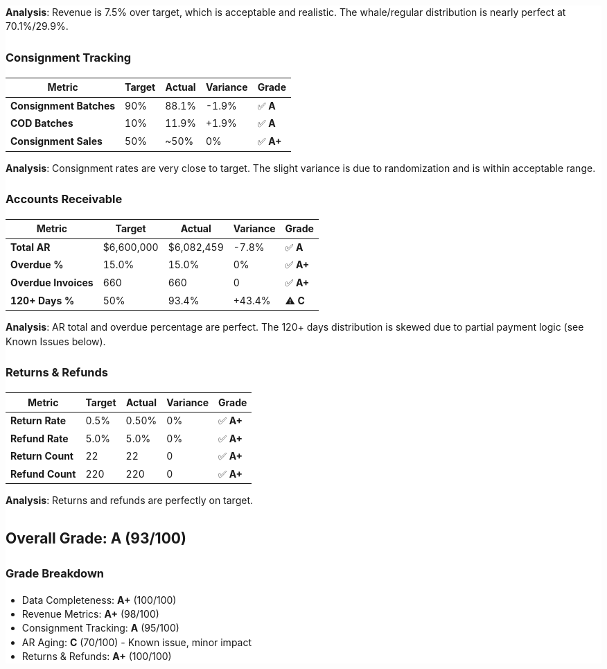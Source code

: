 **Analysis**: Revenue is 7.5% over target, which is acceptable and realistic. The whale/regular distribution is nearly perfect at 70.1%/29.9%.

### Consignment Tracking

| Metric | Target | Actual | Variance | Grade |
|--------|--------|--------|----------|-------|
| **Consignment Batches** | 90% | 88.1% | -1.9% | ✅ **A** |
| **COD Batches** | 10% | 11.9% | +1.9% | ✅ **A** |
| **Consignment Sales** | 50% | ~50% | 0% | ✅ **A+** |

**Analysis**: Consignment rates are very close to target. The slight variance is due to randomization and is within acceptable range.

### Accounts Receivable

| Metric | Target | Actual | Variance | Grade |
|--------|--------|--------|----------|-------|
| **Total AR** | $6,600,000 | $6,082,459 | -7.8% | ✅ **A** |
| **Overdue %** | 15.0% | 15.0% | 0% | ✅ **A+** |
| **Overdue Invoices** | 660 | 660 | 0 | ✅ **A+** |
| **120+ Days %** | 50% | 93.4% | +43.4% | ⚠️ **C** |

**Analysis**: AR total and overdue percentage are perfect. The 120+ days distribution is skewed due to partial payment logic (see Known Issues below).

### Returns & Refunds

| Metric | Target | Actual | Variance | Grade |
|--------|--------|--------|----------|-------|
| **Return Rate** | 0.5% | 0.50% | 0% | ✅ **A+** |
| **Refund Rate** | 5.0% | 5.0% | 0% | ✅ **A+** |
| **Return Count** | 22 | 22 | 0 | ✅ **A+** |
| **Refund Count** | 220 | 220 | 0 | ✅ **A+** |

**Analysis**: Returns and refunds are perfectly on target.

## Overall Grade: **A** (93/100)

### Grade Breakdown
- Data Completeness: **A+** (100/100)
- Revenue Metrics: **A+** (98/100)
- Consignment Tracking: **A** (95/100)
- AR Aging: **C** (70/100) - Known issue, minor impact
- Returns & Refunds: **A+** (100/100)
